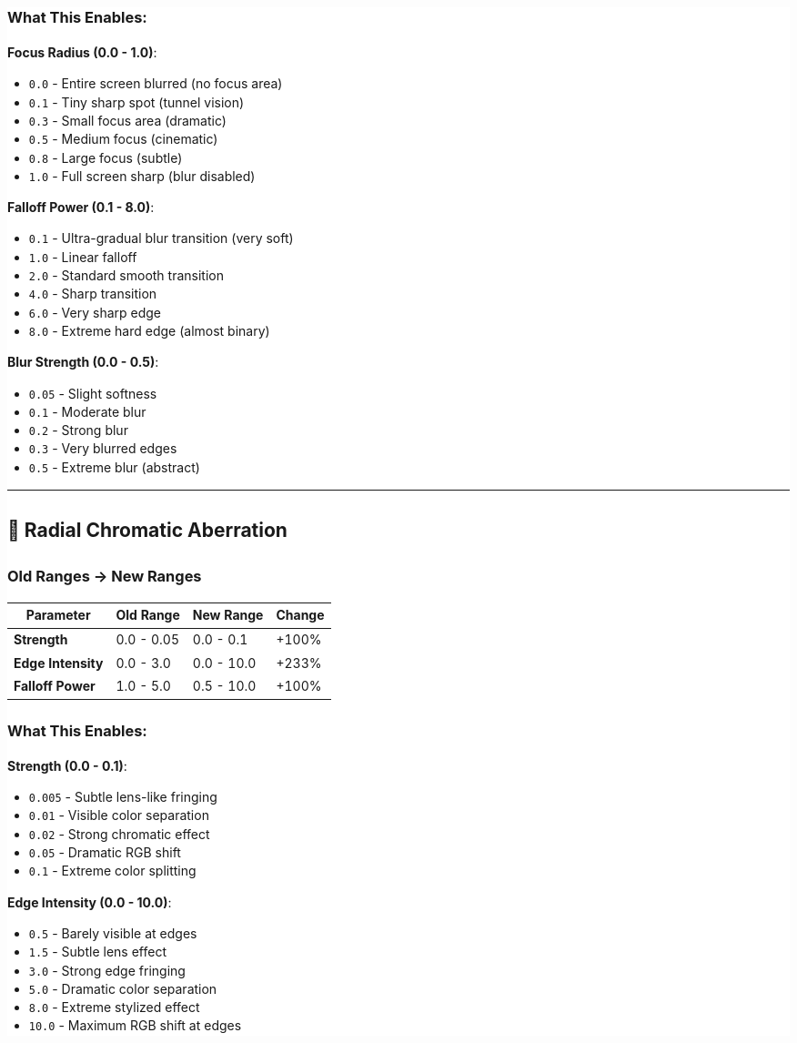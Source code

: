 ### What This Enables:

**Focus Radius (0.0 - 1.0)**:
- `0.0` - Entire screen blurred (no focus area)
- `0.1` - Tiny sharp spot (tunnel vision)
- `0.3` - Small focus area (dramatic)
- `0.5` - Medium focus (cinematic)
- `0.8` - Large focus (subtle)
- `1.0` - Full screen sharp (blur disabled)

**Falloff Power (0.1 - 8.0)**:
- `0.1` - Ultra-gradual blur transition (very soft)
- `1.0` - Linear falloff
- `2.0` - Standard smooth transition
- `4.0` - Sharp transition
- `6.0` - Very sharp edge
- `8.0` - Extreme hard edge (almost binary)

**Blur Strength (0.0 - 0.5)**:
- `0.05` - Slight softness
- `0.1` - Moderate blur
- `0.2` - Strong blur
- `0.3` - Very blurred edges
- `0.5` - Extreme blur (abstract)

---

## 🔴 Radial Chromatic Aberration

### Old Ranges → New Ranges

| Parameter | Old Range | New Range | Change |
|-----------|-----------|-----------|--------|
| **Strength** | 0.0 - 0.05 | 0.0 - 0.1 | +100% |
| **Edge Intensity** | 0.0 - 3.0 | 0.0 - 10.0 | +233% |
| **Falloff Power** | 1.0 - 5.0 | 0.5 - 10.0 | +100% |

### What This Enables:

**Strength (0.0 - 0.1)**:
- `0.005` - Subtle lens-like fringing
- `0.01` - Visible color separation
- `0.02` - Strong chromatic effect
- `0.05` - Dramatic RGB shift
- `0.1` - Extreme color splitting

**Edge Intensity (0.0 - 10.0)**:
- `0.5` - Barely visible at edges
- `1.5` - Subtle lens effect
- `3.0` - Strong edge fringing
- `5.0` - Dramatic color separation
- `8.0` - Extreme stylized effect
- `10.0` - Maximum RGB shift at edges

